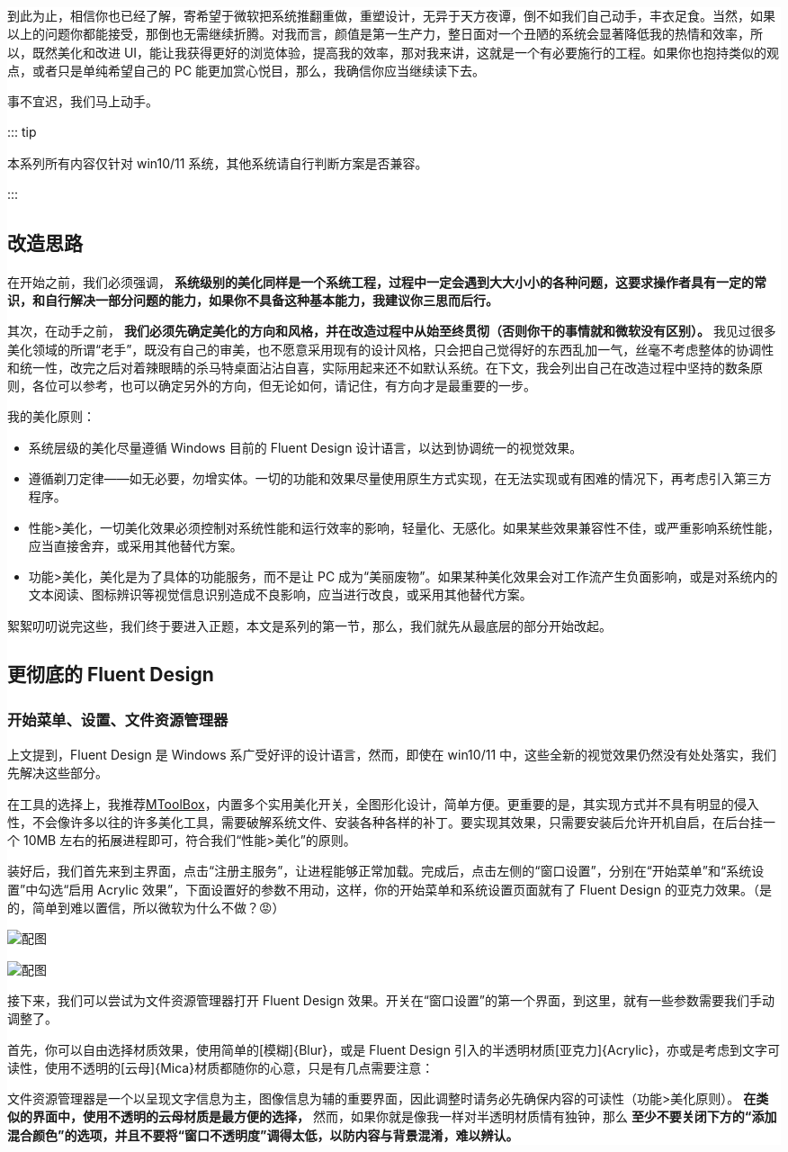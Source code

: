 到此为止，相信你也已经了解，寄希望于微软把系统推翻重做，重塑设计，无异于天方夜谭，倒不如我们自己动手，丰衣足食。当然，如果以上的问题你都能接受，那倒也无需继续折腾。对我而言，颜值是第一生产力，整日面对一个丑陋的系统会显著降低我的热情和效率，所以，既然美化和改进 UI，能让我获得更好的浏览体验，提高我的效率，那对我来讲，这就是一个有必要施行的工程。如果你也抱持类似的观点，或者只是单纯希望自己的 PC 能更加赏心悦目，那么，我确信你应当继续读下去。

事不宜迟，我们马上动手。

::: tip

本系列所有内容仅针对 win10/11 系统，其他系统请自行判断方案是否兼容。

:::

## 改造思路

在开始之前，我们必须强调， **系统级别的美化同样是一个系统工程，过程中一定会遇到大大小小的各种问题，这要求操作者具有一定的常识，和自行解决一部分问题的能力，如果你不具备这种基本能力，我建议你三思而后行。**

其次，在动手之前， **我们必须先确定美化的方向和风格，并在改造过程中从始至终贯彻（否则你干的事情就和微软没有区别）。** 我见过很多美化领域的所谓“老手”，既没有自己的审美，也不愿意采用现有的设计风格，只会把自己觉得好的东西乱加一气，丝毫不考虑整体的协调性和统一性，改完之后对着辣眼睛的杀马特桌面沾沾自喜，实际用起来还不如默认系统。在下文，我会列出自己在改造过程中坚持的数条原则，各位可以参考，也可以确定另外的方向，但无论如何，请记住，有方向才是最重要的一步。

我的美化原则：

- 系统层级的美化尽量遵循 Windows 目前的 Fluent Design 设计语言，以达到协调统一的视觉效果。

- 遵循剃刀定律——如无必要，勿增实体。一切的功能和效果尽量使用原生方式实现，在无法实现或有困难的情况下，再考虑引入第三方程序。

- 性能>美化，一切美化效果必须控制对系统性能和运行效率的影响，轻量化、无感化。如果某些效果兼容性不佳，或严重影响系统性能，应当直接舍弃，或采用其他替代方案。

- 功能>美化，美化是为了具体的功能服务，而不是让 PC 成为“美丽废物”。如果某种美化效果会对工作流产生负面影响，或是对系统内的文本阅读、图标辨识等视觉信息识别造成不良影响，应当进行改良，或采用其他替代方案。

絮絮叨叨说完这些，我们终于要进入正题，本文是系列的第一节，那么，我们就先从最底层的部分开始改起。

## 更彻底的 Fluent Design

### 开始菜单、设置、文件资源管理器

上文提到，Fluent Design 是 Windows 系广受好评的设计语言，然而，即使在 win10/11 中，这些全新的视觉效果仍然没有处处落实，我们先解决这些部分。

在工具的选择上，我推荐[MToolBox](https://winmoes.com/tools/12948.html)，内置多个实用美化开关，全图形化设计，简单方便。更重要的是，其实现方式并不具有明显的侵入性，不会像许多以往的许多美化工具，需要破解系统文件、安装各种各样的补丁。要实现其效果，只需要安装后允许开机自启，在后台挂一个 10MB 左右的拓展进程即可，符合我们“性能>美化”的原则。

装好后，我们首先来到主界面，点击“注册主服务”，让进程能够正常加载。完成后，点击左侧的“窗口设置”，分别在“开始菜单”和“系统设置”中勾选“启用 Acrylic 效果”，下面设置好的参数不用动，这样，你的开始菜单和系统设置页面就有了 Fluent Design 的亚克力效果。（是的，简单到难以置信，所以微软为什么不做？😡）

![配图](https://image.you-xuan.us.kg/2024/10/02/202410021616026.png "猴子都能看懂的设置")

![配图](https://image.you-xuan.us.kg/2024/10/02/202410021620476.png "具有亚克力半透明效果的 win11 设置界面")

接下来，我们可以尝试为文件资源管理器打开 Fluent Design 效果。开关在“窗口设置”的第一个界面，到这里，就有一些参数需要我们手动调整了。

首先，你可以自由选择材质效果，使用简单的[模糊]{Blur}，或是 Fluent Design 引入的半透明材质[亚克力]{Acrylic}，亦或是考虑到文字可读性，使用不透明的[云母]{Mica}材质都随你的心意，只是有几点需要注意：

文件资源管理器是一个以呈现文字信息为主，图像信息为辅的重要界面，因此调整时请务必先确保内容的可读性（功能>美化原则）。 **在类似的界面中，使用不透明的云母材质是最方便的选择，** 然而，如果你就是像我一样对半透明材质情有独钟，那么 **至少不要关闭下方的“添加混合颜色”的选项，并且不要将“窗口不透明度”调得太低，以防内容与背景混淆，难以辨认。**

